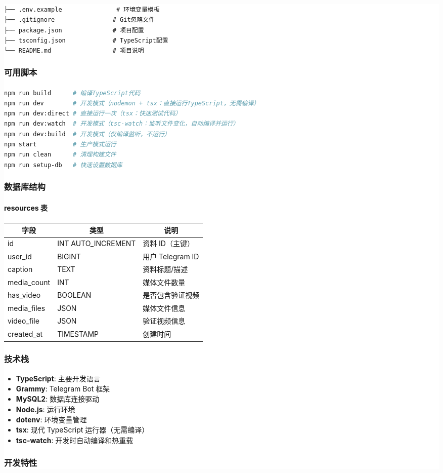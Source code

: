 ```
├── .env.example               # 环境变量模板
├── .gitignore                # Git忽略文件
├── package.json              # 项目配置
├── tsconfig.json             # TypeScript配置
└── README.md                 # 项目说明
```

### 可用脚本

```bash
npm run build      # 编译TypeScript代码
npm run dev        # 开发模式（nodemon + tsx：直接运行TypeScript，无需编译）
npm run dev:direct # 直接运行一次（tsx：快速测试代码）
npm run dev:watch  # 开发模式（tsc-watch：监听文件变化，自动编译并运行）
npm run dev:build  # 开发模式（仅编译监听，不运行）
npm start          # 生产模式运行
npm run clean      # 清理构建文件
npm run setup-db   # 快速设置数据库
```

### 数据库结构

#### resources 表

| 字段        | 类型               | 说明             |
| ----------- | ------------------ | ---------------- |
| id          | INT AUTO_INCREMENT | 资料 ID（主键）  |
| user_id     | BIGINT             | 用户 Telegram ID |
| caption     | TEXT               | 资料标题/描述    |
| media_count | INT                | 媒体文件数量     |
| has_video   | BOOLEAN            | 是否包含验证视频 |
| media_files | JSON               | 媒体文件信息     |
| video_file  | JSON               | 验证视频信息     |
| created_at  | TIMESTAMP          | 创建时间         |

### 技术栈

- **TypeScript**: 主要开发语言
- **Grammy**: Telegram Bot 框架
- **MySQL2**: 数据库连接驱动
- **Node.js**: 运行环境
- **dotenv**: 环境变量管理
- **tsx**: 现代 TypeScript 运行器（无需编译）
- **tsc-watch**: 开发时自动编译和热重载

### 开发特性
